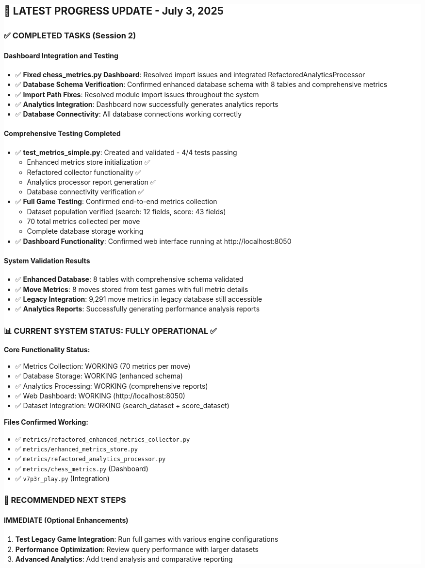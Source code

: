## 🎉 LATEST PROGRESS UPDATE - July 3, 2025

### ✅ COMPLETED TASKS (Session 2)

#### **Dashboard Integration and Testing**
- ✅ **Fixed chess_metrics.py Dashboard**: Resolved import issues and integrated RefactoredAnalyticsProcessor
- ✅ **Database Schema Verification**: Confirmed enhanced database schema with 8 tables and comprehensive metrics
- ✅ **Import Path Fixes**: Resolved module import issues throughout the system
- ✅ **Analytics Integration**: Dashboard now successfully generates analytics reports
- ✅ **Database Connectivity**: All database connections working correctly

#### **Comprehensive Testing Completed**
- ✅ **test_metrics_simple.py**: Created and validated - 4/4 tests passing
  - Enhanced metrics store initialization ✅
  - Refactored collector functionality ✅ 
  - Analytics processor report generation ✅
  - Database connectivity verification ✅
- ✅ **Full Game Testing**: Confirmed end-to-end metrics collection
  - Dataset population verified (search: 12 fields, score: 43 fields)
  - 70 total metrics collected per move
  - Complete database storage working
- ✅ **Dashboard Functionality**: Confirmed web interface running at http://localhost:8050

#### **System Validation Results**
- ✅ **Enhanced Database**: 8 tables with comprehensive schema validated
- ✅ **Move Metrics**: 8 moves stored from test games with full metric details
- ✅ **Legacy Integration**: 9,291 move metrics in legacy database still accessible
- ✅ **Analytics Reports**: Successfully generating performance analysis reports

### 📊 CURRENT SYSTEM STATUS: **FULLY OPERATIONAL** ✅

**Core Functionality Status:**
- ✅ Metrics Collection: WORKING (70 metrics per move)
- ✅ Database Storage: WORKING (enhanced schema)
- ✅ Analytics Processing: WORKING (comprehensive reports)
- ✅ Web Dashboard: WORKING (http://localhost:8050)
- ✅ Dataset Integration: WORKING (search_dataset + score_dataset)

**Files Confirmed Working:**
- ✅ `metrics/refactored_enhanced_metrics_collector.py`
- ✅ `metrics/enhanced_metrics_store.py`
- ✅ `metrics/refactored_analytics_processor.py`
- ✅ `metrics/chess_metrics.py` (Dashboard)
- ✅ `v7p3r_play.py` (Integration)

### 🎯 RECOMMENDED NEXT STEPS

#### **IMMEDIATE (Optional Enhancements)**
1. **Test Legacy Game Integration**: Run full games with various engine configurations
2. **Performance Optimization**: Review query performance with larger datasets
3. **Advanced Analytics**: Add trend analysis and comparative reporting
